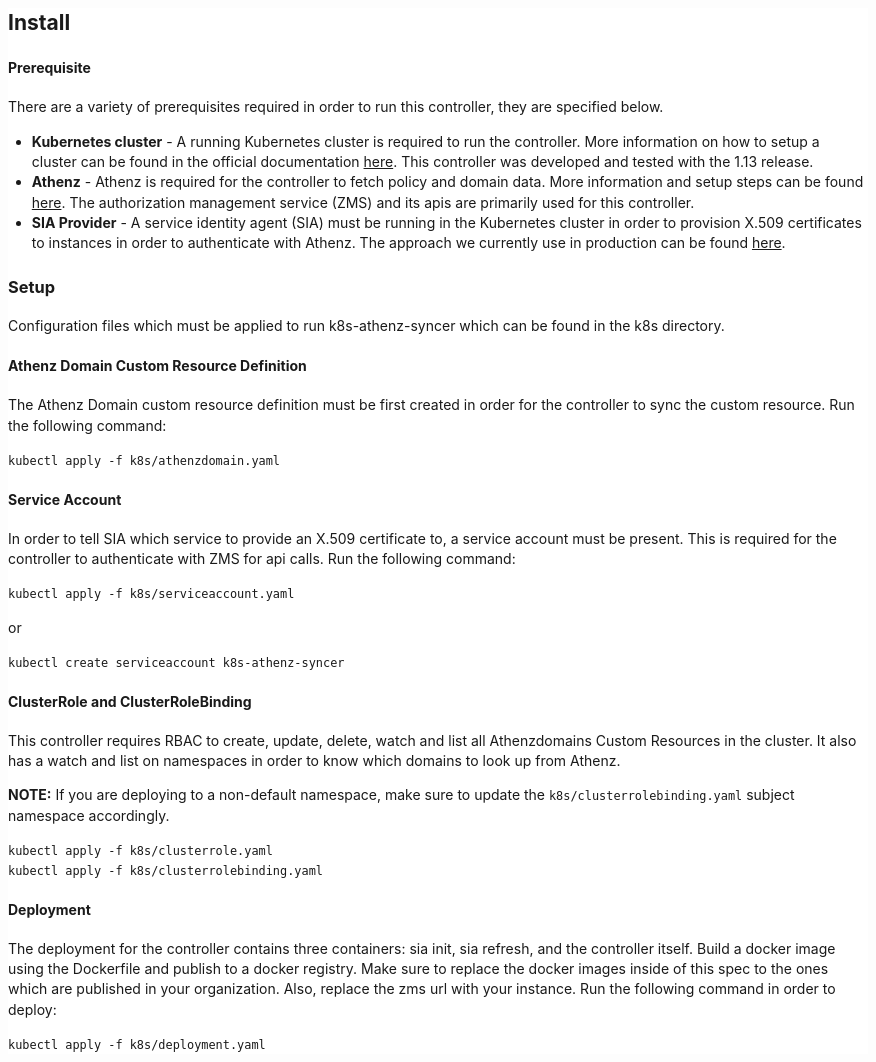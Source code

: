 ## Install
#### Prerequisite
There are a variety of prerequisites required in order to run this controller, they are specified below.
- **Kubernetes cluster** - A running Kubernetes cluster is required to run the controller. More information on how to setup a cluster can be found in the official documentation [here](https://kubernetes.io/docs/setup/). This controller was developed and tested with the 1.13 release.
- **Athenz** - Athenz is required for the controller to fetch policy and domain data. More information and setup steps can be found [here](http://www.athenz.io/). The authorization management service (ZMS) and its apis are primarily used for this controller.
- **SIA Provider** - A service identity agent (SIA) must be running in the Kubernetes cluster in order to provision X.509 certificates to instances in order to authenticate with Athenz. The approach we currently use in production can be found [here](https://github.com/AthenZ/k8s-athenz-identity).

### Setup
Configuration files which must be applied to run k8s-athenz-syncer which can be found in the k8s directory.

#### Athenz Domain Custom Resource Definition
The Athenz Domain custom resource definition must be first created in order for the controller to sync the custom resource. Run the following command:
```
kubectl apply -f k8s/athenzdomain.yaml
```

#### Service Account
In order to tell SIA which service to provide an X.509 certificate to, a service account must be present. This is required for the controller to authenticate with ZMS for api calls. Run the following command:
```
kubectl apply -f k8s/serviceaccount.yaml
```
or
```
kubectl create serviceaccount k8s-athenz-syncer
```

#### ClusterRole and ClusterRoleBinding
This controller requires RBAC to create, update, delete, watch and list all Athenzdomains Custom Resources in the cluster. It also has a watch and list on namespaces in order to know which domains to look up from Athenz.

**NOTE:** If you are deploying to a non-default namespace, make sure to update the `k8s/clusterrolebinding.yaml` subject namespace accordingly.
```
kubectl apply -f k8s/clusterrole.yaml
kubectl apply -f k8s/clusterrolebinding.yaml
```

#### Deployment
The deployment for the controller contains three containers: sia init, sia refresh, and the controller itself. Build a docker image using the Dockerfile and publish to a docker registry. Make sure to replace the docker images inside of this spec to the ones which are published in your organization. Also, replace the zms url with your instance. Run the following command in order to deploy:
```
kubectl apply -f k8s/deployment.yaml
```
